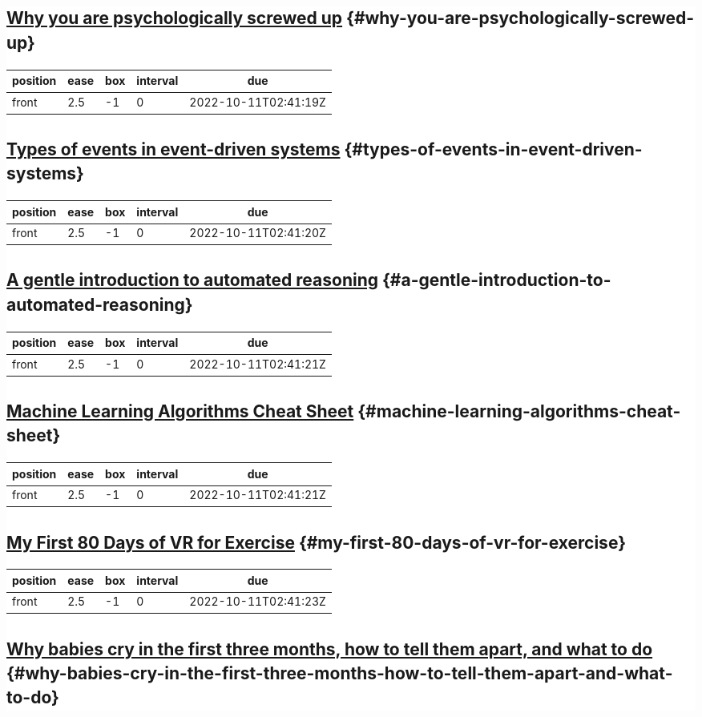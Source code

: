
## [Why you are psychologically screwed up](https://www.lesswrong.com/posts/AnyQqSse6iGddntqP/why-you-are-psychologically-screwed-up) {#why-you-are-psychologically-screwed-up}

| position | ease | box | interval | due                  |
|----------|------|-----|----------|----------------------|
| front    | 2.5  | -1  | 0        | 2022-10-11T02:41:19Z |


## [Types of events in event-driven systems](https://blog.frankdejonge.nl/the-different-types-of-events-in-event-driven-systems/) {#types-of-events-in-event-driven-systems}

| position | ease | box | interval | due                  |
|----------|------|-----|----------|----------------------|
| front    | 2.5  | -1  | 0        | 2022-10-11T02:41:20Z |


## [A gentle introduction to automated reasoning](https://www.amazon.science/blog/a-gentle-introduction-to-automated-reasoning) {#a-gentle-introduction-to-automated-reasoning}

| position | ease | box | interval | due                  |
|----------|------|-----|----------|----------------------|
| front    | 2.5  | -1  | 0        | 2022-10-11T02:41:21Z |


## [Machine Learning Algorithms Cheat Sheet](https://www.accel.ai/anthology/2022/1/24/machine-learning-algorithms-cheat-sheet) {#machine-learning-algorithms-cheat-sheet}

| position | ease | box | interval | due                  |
|----------|------|-----|----------|----------------------|
| front    | 2.5  | -1  | 0        | 2022-10-11T02:41:21Z |


## [My First 80 Days of VR for Exercise](https://www.nathanlippi.com/blog/digital-dojo) {#my-first-80-days-of-vr-for-exercise}

| position | ease | box | interval | due                  |
|----------|------|-----|----------|----------------------|
| front    | 2.5  | -1  | 0        | 2022-10-11T02:41:23Z |


## [Why babies cry in the first three months, how to tell them apart, and what to do](https://probablydance.com/2022/02/19/reasons-why-babies-cry-in-the-first-three-months-how-to-tell-them-apart-and-what-to-do/) {#why-babies-cry-in-the-first-three-months-how-to-tell-them-apart-and-what-to-do}
